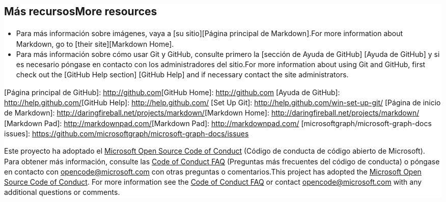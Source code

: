 
## <a name="more-resources"></a><span data-ttu-id="45180-262">Más recursos</span><span class="sxs-lookup"><span data-stu-id="45180-262">More resources</span></span>

* <span data-ttu-id="45180-263">Para más información sobre imágenes, vaya a [su sitio][Página principal de Markdown].</span><span class="sxs-lookup"><span data-stu-id="45180-263">For more information about Markdown, go to [their site][Markdown Home].</span></span>
* <span data-ttu-id="45180-264">Para más información sobre cómo usar Git y GitHub, consulte primero la [sección de Ayuda de GitHub] [Ayuda de GitHub] y si es necesario póngase en contacto con los administradores del sitio.</span><span class="sxs-lookup"><span data-stu-id="45180-264">For more information about using Git and GitHub, first check out the [GitHub Help section] [GitHub Help] and if necessary contact the site administrators.</span></span>

<span data-ttu-id="45180-265">[Página principal de GitHub]: http://github.com</span><span class="sxs-lookup"><span data-stu-id="45180-265">[GitHub Home]: http://github.com</span></span>
<span data-ttu-id="45180-266">[Ayuda de GitHub]: http://help.github.com/</span><span class="sxs-lookup"><span data-stu-id="45180-266">[GitHub Help]: http://help.github.com/</span></span>
[Set Up Git]: http://help.github.com/win-set-up-git/
<span data-ttu-id="45180-267">[Página de inicio de Markdown]: http://daringfireball.net/projects/markdown/</span><span class="sxs-lookup"><span data-stu-id="45180-267">[Markdown Home]: http://daringfireball.net/projects/markdown/</span></span>
<span data-ttu-id="45180-268">[Markdown Pad]: http://markdownpad.com/</span><span class="sxs-lookup"><span data-stu-id="45180-268">[Markdown Pad]: http://markdownpad.com/</span></span>
[microsoftgraph/microsoft-graph-docs issues]: https://github.com/microsoftgraph/microsoft-graph-docs/issues

<span data-ttu-id="45180-p139">Este proyecto ha adoptado el [Microsoft Open Source Code of Conduct](https://opensource.microsoft.com/codeofconduct/) (Código de conducta de código abierto de Microsoft). Para obtener más información, consulte las [Code of Conduct FAQ](https://opensource.microsoft.com/codeofconduct/faq/) (Preguntas más frecuentes del código de conducta) o póngase en contacto con [opencode@microsoft.com](mailto:opencode@microsoft.com) con otras preguntas o comentarios.</span><span class="sxs-lookup"><span data-stu-id="45180-p139">This project has adopted the [Microsoft Open Source Code of Conduct](https://opensource.microsoft.com/codeofconduct/). For more information see the [Code of Conduct FAQ](https://opensource.microsoft.com/codeofconduct/faq/) or contact [opencode@microsoft.com](mailto:opencode@microsoft.com) with any additional questions or comments.</span></span>


[googleweb]: http://www.google.com
[logo]: https://www.google.com/images/srpr/logo3w.png